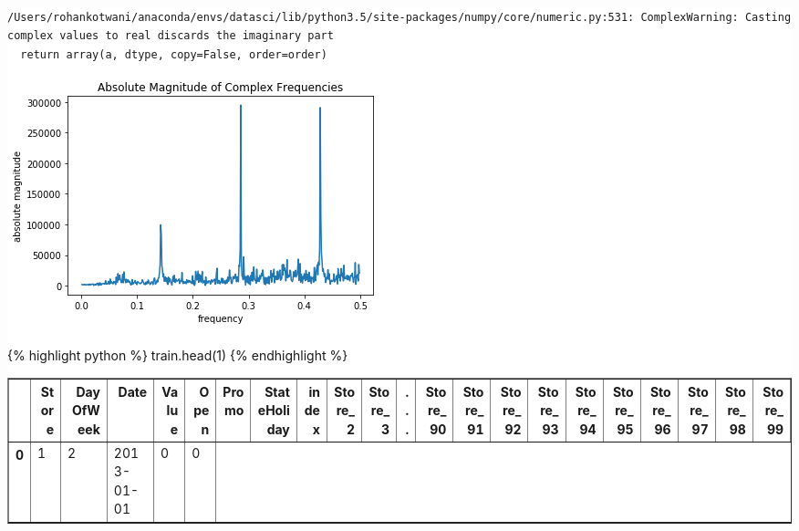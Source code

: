 
    /Users/rohankotwani/anaconda/envs/datasci/lib/python3.5/site-packages/numpy/core/numeric.py:531: ComplexWarning: Casting complex values to real discards the imaginary part
      return array(a, dtype, copy=False, order=order)



<p><img src='rossman_stores_example/output_62_2.png' /></p>



{% highlight python %}
train.head(1)
{% endhighlight %}




<div>
<table border="1" class="dataframe">
  <thead>
    <tr style="text-align: right;">
      <th></th>
      <th>Store</th>
      <th>DayOfWeek</th>
      <th>Date</th>
      <th>Value</th>
      <th>Open</th>
      <th>Promo</th>
      <th>StateHoliday</th>
      <th>index</th>
      <th>Store_2</th>
      <th>Store_3</th>
      <th>...</th>
      <th>Store_90</th>
      <th>Store_91</th>
      <th>Store_92</th>
      <th>Store_93</th>
      <th>Store_94</th>
      <th>Store_95</th>
      <th>Store_96</th>
      <th>Store_97</th>
      <th>Store_98</th>
      <th>Store_99</th>
    </tr>
  </thead>
  <tbody>
    <tr>
      <th>0</th>
      <td>1</td>
      <td>2</td>
      <td>2013-01-01</td>
      <td>0</td>
      <td>0</td>